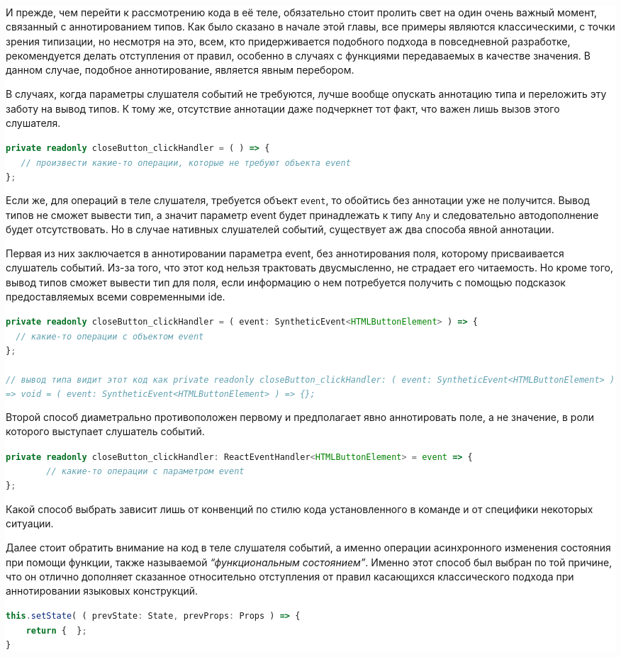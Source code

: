 И прежде, чем перейти к рассмотрению кода в её теле, обязательно стоит пролить свет на один очень важный момент, связанный с аннотированием типов. Как было сказано в начале этой главы, все примеры являются классическими, с точки зрения типизации, но несмотря на это, всем, кто придерживается подобного подхода в повседневной разработке, рекомендуется делать отступления от правил, особенно в случаях с функциями передаваемых в качестве значения. В данном случае, подобное аннотирование, является явным перебором.

В случаях, когда параметры слушателя событий не требуются, лучше вообще опускать аннотацию типа и переложить эту заботу на вывод типов. К тому же, отсутствие аннотации даже подчеркнет тот факт, что важен лишь вызов этого слушателя.

```typescript
private readonly closeButton_clickHandler = ( ) => {
   // произвести какие-то операции, которые не требуют объекта event
};
```

Если же, для операций в теле слушателя, требуется объект `event`, то обойтись без аннотации уже не получится. Вывод типов не сможет вывести тип, а значит параметр event будет принадлежать к типу `Any` и следовательно автодополнение будет отсутствовать. Но в случае нативных слушателей событий, существует аж два способа явной аннотации.

Первая из них заключается в аннотировании параметра event, без аннотирования поля, которому присваивается слушатель событий. Из-за того, что этот код нельзя трактовать двусмысленно, не страдает его читаемость. Но кроме того, вывод типов сможет вывести тип для поля, если информацию о нем потребуется получить с помощью подсказок предоставляемых всеми современными ide.

```typescript
private readonly closeButton_clickHandler = ( event: SyntheticEvent<HTMLButtonElement> ) => {
  // какие-то операции с объектом event
};

// вывод типа видит этот код как private readonly closeButton_clickHandler: ( event: SyntheticEvent<HTMLButtonElement> ) => void = ( event: SyntheticEvent<HTMLButtonElement> ) => {};
```

Второй способ диаметрально противоположен первому и предполагает явно аннотировать поле, а не значение, в роли которого выступает слушатель событий.

```typescript
private readonly closeButton_clickHandler: ReactEventHandler<HTMLButtonElement> = event => {
        // какие-то операции с параметром event
};
```

Какой способ выбрать зависит лишь от конвенций по стилю кода установленного в команде и от специфики некоторых ситуации.

Далее стоит обратить внимание на код в теле слушателя событий, а именно операции асинхронного изменения состояния при помощи функции, также называемой _“функциональным состоянием”_. Именно этот способ был выбран по той причине, что он отлично дополняет сказанное относительно отступления от правил касающихся классического подхода при аннотировании языковых конструкций.

```typescript
this.setState( ( prevState: State, prevProps: Props ) => {
    return {  };
}
```
